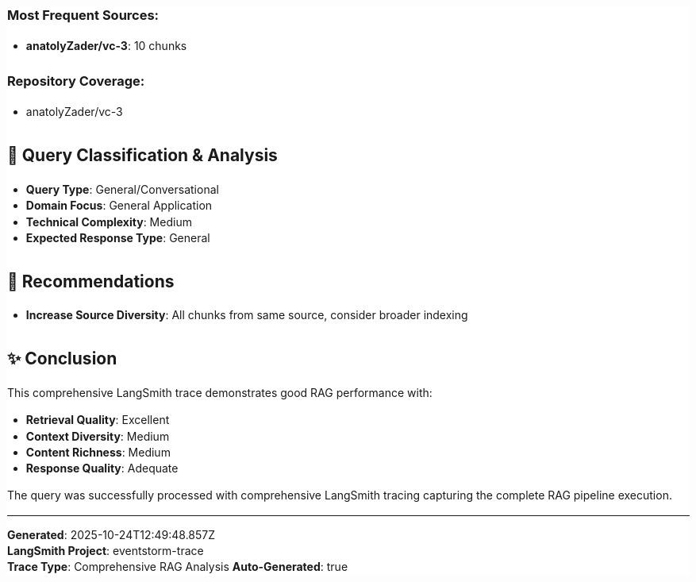 ### Most Frequent Sources:
- **anatolyZader/vc-3**: 10 chunks

### Repository Coverage:
- anatolyZader/vc-3

## 🎯 Query Classification & Analysis

- **Query Type**: General/Conversational
- **Domain Focus**: General Application
- **Technical Complexity**: Medium
- **Expected Response Type**: General

## 🚀 Recommendations

- **Increase Source Diversity**: All chunks from same source, consider broader indexing

## ✨ Conclusion

This comprehensive LangSmith trace demonstrates good RAG performance with:
- **Retrieval Quality**: Excellent
- **Context Diversity**: Medium
- **Content Richness**: Medium
- **Response Quality**: Adequate

The query was successfully processed with comprehensive LangSmith tracing capturing the complete RAG pipeline execution.

---
**Generated**: 2025-10-24T12:49:48.857Z  
**LangSmith Project**: eventstorm-trace  
**Trace Type**: Comprehensive RAG Analysis
**Auto-Generated**: true
